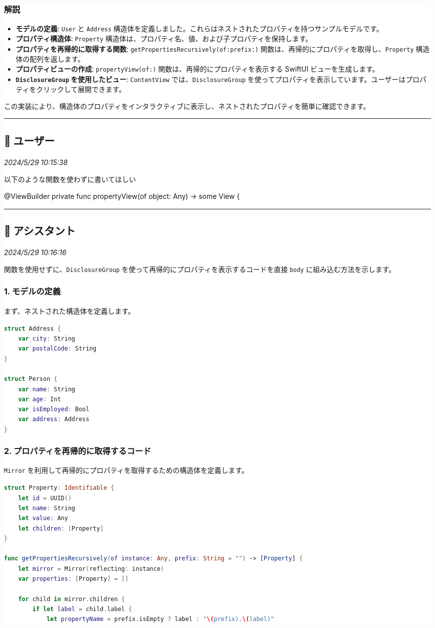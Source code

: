 ### 解説

- **モデルの定義**: `User` と `Address` 構造体を定義しました。これらはネストされたプロパティを持つサンプルモデルです。
- **プロパティ構造体**: `Property` 構造体は、プロパティ名、値、および子プロパティを保持します。
- **プロパティを再帰的に取得する関数**: `getPropertiesRecursively(of:prefix:)` 関数は、再帰的にプロパティを取得し、`Property` 構造体の配列を返します。
- **プロパティビューの作成**: `propertyView(of:)` 関数は、再帰的にプロパティを表示する SwiftUI ビューを生成します。
- **`DisclosureGroup` を使用したビュー**: `ContentView` では、`DisclosureGroup` を使ってプロパティを表示しています。ユーザーはプロパティをクリックして展開できます。

この実装により、構造体のプロパティをインタラクティブに表示し、ネストされたプロパティを簡単に確認できます。

---

## 👤 ユーザー
*2024/5/29 10:15:38*

以下のような関数を使わずに書いてほしい

@ViewBuilder
    private func propertyView(of object: Any) -&gt; some View {

---

## 🤖 アシスタント
*2024/5/29 10:16:16*

関数を使用せずに、`DisclosureGroup` を使って再帰的にプロパティを表示するコードを直接 `body` に組み込む方法を示します。

### 1. モデルの定義

まず、ネストされた構造体を定義します。

```swift
struct Address {
    var city: String
    var postalCode: String
}

struct Person {
    var name: String
    var age: Int
    var isEmployed: Bool
    var address: Address
}
```

### 2. プロパティを再帰的に取得するコード

`Mirror` を利用して再帰的にプロパティを取得するための構造体を定義します。

```swift
struct Property: Identifiable {
    let id = UUID()
    let name: String
    let value: Any
    let children: [Property]
}

func getPropertiesRecursively(of instance: Any, prefix: String = "") -> [Property] {
    let mirror = Mirror(reflecting: instance)
    var properties: [Property] = []

    for child in mirror.children {
        if let label = child.label {
            let propertyName = prefix.isEmpty ? label : "\(prefix).\(label)"
```